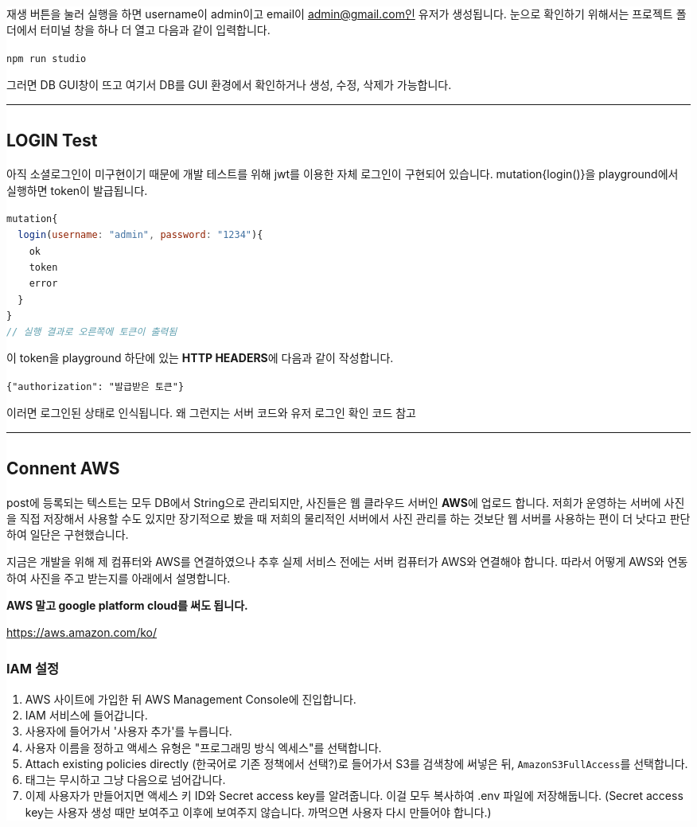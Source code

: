 재생 버튼을 눌러 실행을 하면 username이 admin이고 email이 admin@gmail.com인 유저가 생성됩니다. 눈으로 확인하기 위해서는 프로젝트 폴더에서 터미널 창을 하나 더 열고 다음과 같이 입력합니다.

```
npm run studio
```

그러면 DB GUI창이 뜨고 여기서 DB를 GUI 환경에서 확인하거나 생성, 수정, 삭제가 가능합니다.

---

## LOGIN Test

아직 소셜로그인이 미구현이기 때문에 개발 테스트를 위해 jwt를 이용한 자체 로그인이 구현되어 있습니다. mutation{login()}을 playground에서 실행하면 token이 발급됩니다.

```javascript
mutation{
  login(username: "admin", password: "1234"){
    ok
    token
    error
  }
}
// 실행 결과로 오른쪽에 토큰이 출력됨
```

이 token을 playground 하단에 있는 **HTTP HEADERS**에 다음과 같이 작성합니다.

```
{"authorization": "발급받은 토큰"}
```

이러면 로그인된 상태로 인식됩니다. 왜 그런지는 서버 코드와 유저 로그인 확인 코드 참고

---

## Connent AWS

post에 등록되는 텍스트는 모두 DB에서 String으로 관리되지만, 사진들은 웹 클라우드 서버인 **AWS**에 업로드 합니다. 저희가 운영하는 서버에 사진을 직접 저장해서 사용할 수도 있지만 장기적으로 봤을 때 저희의 물리적인 서버에서 사진 관리를 하는 것보단 웹 서버를 사용하는 편이 더 낫다고 판단하여 일단은 구현했습니다.

지금은 개발을 위해 제 컴퓨터와 AWS를 연결하였으나 추후 실제 서비스 전에는 서버 컴퓨터가 AWS와 연결해야 합니다. 따라서 어떻게 AWS와 연동하여 사진을 주고 받는지를 아래에서 설명합니다.

**AWS 말고 google platform cloud를 써도 됩니다.**

https://aws.amazon.com/ko/

### IAM 설정

1. AWS 사이트에 가입한 뒤 AWS Management Console에 진입합니다.
2. IAM 서비스에 들어갑니다.
3. 사용자에 들어가서 '사용자 추가'를 누릅니다.
4. 사용자 이름을 정하고 액세스 유형은 "프로그래밍 방식 엑세스"를 선택합니다.
5. Attach existing policies directly (한국어로 기존 정책에서 선택?)로 들어가서 S3를 검색창에 써넣은 뒤, `AmazonS3FullAccess`를 선택합니다.
6. 태그는 무시하고 그냥 다음으로 넘어갑니다.
7. 이제 사용자가 만들어지면 액세스 키 ID와 Secret access key를 알려줍니다. 이걸 모두 복사하여 .env 파일에 저장해둡니다. (Secret access key는 사용자 생성 때만 보여주고 이후에 보여주지 않습니다. 까먹으면 사용자 다시 만들어야 합니다.)
